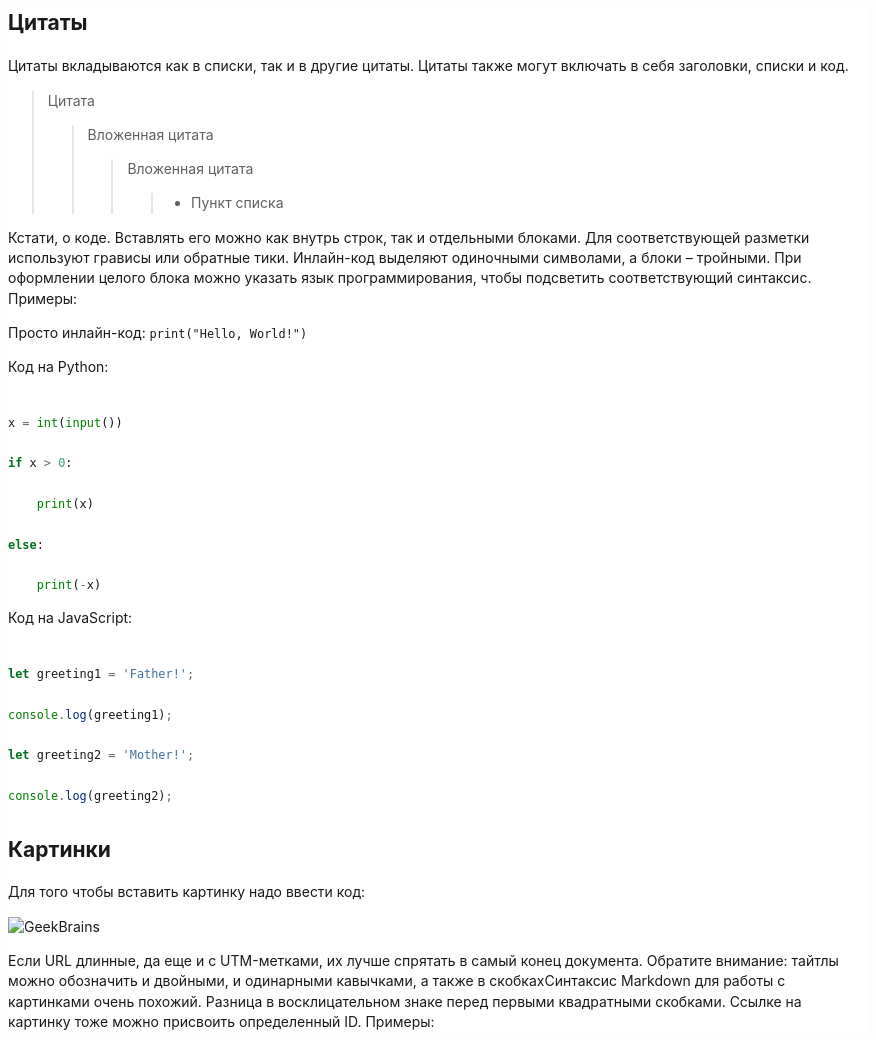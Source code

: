 ## Цитаты
Цитаты вкладываются как в списки, так и в другие цитаты. Цитаты также могут включать в себя заголовки, списки и код.

> Цитата
>> Вложенная цитата
>>> Вложенная цитата 
>>>> * Пункт списка

Кстати, о коде. Вставлять его можно как внутрь строк, так и отдельными блоками. Для соответствующей разметки используют грависы или обратные тики. Инлайн-код выделяют одиночными символами, а блоки – тройными. При оформлении целого блока можно указать язык программирования, чтобы подсветить соответствующий синтаксис. Примеры:

Просто инлайн-код: `print("Hello, World!")`

Код на Python:

```python

x = int(input())

if x > 0:

    print(x)

else:

    print(-x)

```

Код на JavaScript:

```javascript

let greeting1 = 'Father!';

console.log(greeting1);

let greeting2 = 'Mother!';

console.log(greeting2);

```

## Картинки
Для того чтобы вставить картинку надо ввести код:

![GeekBrains](https://encrypted-tbn0.gstatic.com/images?q=tbn:ANd9GcSI1_fXWWmXDIuHfUXGHMzt76aXF2lQoyPvJc-1vrIw4HdLlc31LARDCtlgeS2USTVl1_w&usqp=CAU)

Если URL длинные, да еще и с UTM-метками, их лучше спрятать в самый конец документа. Обратите внимание: тайтлы можно обозначить и двойными, и одинарными кавычками, а также в скобкахСинтаксис Markdown для работы с картинками очень похожий. Разница в восклицательном знаке перед первыми квадратными скобками. Ссылке на картинку тоже можно присвоить определенный ID. Примеры:

